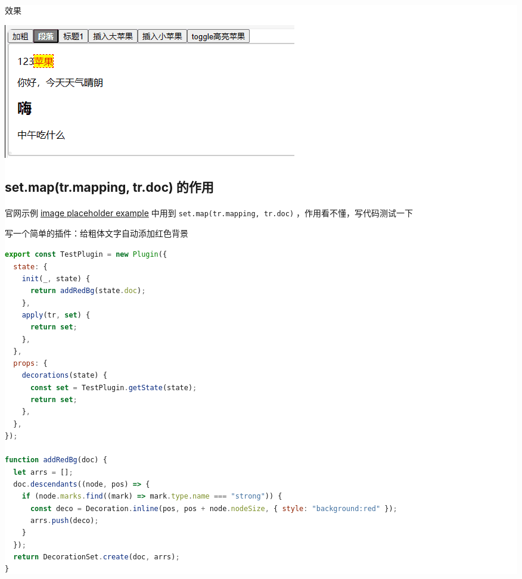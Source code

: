 效果

![在这里插入图片描述](..\post-assets\b57a3c01-1cc2-4e93-accc-8a8ea834110e.png)

## set.map(tr.mapping, tr.doc) 的作用

官网示例 [image placeholder example](https://prosemirror.net/examples/upload/) 中用到 `set.map(tr.mapping, tr.doc)` ，作用看不懂，写代码测试一下

写一个简单的插件：给粗体文字自动添加红色背景

```js
export const TestPlugin = new Plugin({
  state: {
    init(_, state) {
      return addRedBg(state.doc);
    },
    apply(tr, set) {
      return set;
    },
  },
  props: {
    decorations(state) {
      const set = TestPlugin.getState(state);
      return set;
    },
  },
});

function addRedBg(doc) {
  let arrs = [];
  doc.descendants((node, pos) => {
    if (node.marks.find((mark) => mark.type.name === "strong")) {
      const deco = Decoration.inline(pos, pos + node.nodeSize, { style: "background:red" });
      arrs.push(deco);
    }
  });
  return DecorationSet.create(doc, arrs);
}
```
